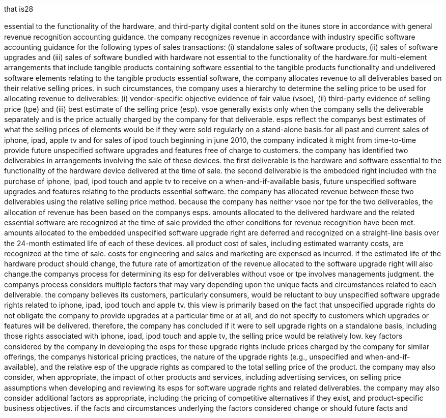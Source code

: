 that is28



essential to the functionality of the hardware, and third-party digital content sold on the itunes store in accordance with general revenue recognition accounting guidance. the company recognizes
revenue in accordance with industry specific software accounting guidance for the following types of sales transactions: (i) standalone sales of software products, (ii) sales of software upgrades and (iii) sales of software bundled
with hardware not essential to the functionality of the hardware.for multi-element arrangements that include tangible
products containing software essential to the tangible products functionality and undelivered software elements relating to the tangible products essential software, the company allocates revenue to all deliverables based on their
relative selling prices. in such circumstances, the company uses a hierarchy to determine the selling price to be used for allocating revenue to deliverables: (i) vendor-specific objective evidence of fair value (vsoe),
(ii) third-party evidence of selling price (tpe) and (iii) best estimate of the selling price (esp). vsoe generally exists only when the company sells the deliverable separately and is the price actually charged by
the company for that deliverable. esps reflect the companys best estimates of what the selling prices of elements would be if they were sold regularly on a stand-alone basis.for all past and current sales of iphone, ipad, apple tv and for sales of ipod touch beginning in june 2010, the company indicated it
might from time-to-time provide future unspecified software upgrades and features free of charge to customers. the company has identified two deliverables in arrangements involving the sale of these devices. the first deliverable is the hardware and
software essential to the functionality of the hardware device delivered at the time of sale. the second deliverable is the embedded right included with the purchase of iphone, ipad, ipod touch and apple tv to receive on a when-and-if-available
basis, future unspecified software upgrades and features relating to the products essential software. the company has allocated revenue between these two deliverables using the relative selling price method. because the company has neither
vsoe nor tpe for the two deliverables, the allocation of revenue has been based on the companys esps. amounts allocated to the delivered hardware and the related essential software are recognized at the time of sale provided the other
conditions for revenue recognition have been met. amounts allocated to the embedded unspecified software upgrade right are deferred and recognized on a straight-line basis over the 24-month estimated life of each of these devices. all product cost
of sales, including estimated warranty costs, are recognized at the time of sale. costs for engineering and sales and marketing are expensed as incurred. if the estimated life of the hardware product should change, the future rate of amortization of
the revenue allocated to the software upgrade right will also change.the companys process for determining its esp for
deliverables without vsoe or tpe involves managements judgment. the companys process considers multiple factors that may vary depending upon the unique facts and circumstances related to each deliverable. the company believes its
customers, particularly consumers, would be reluctant to buy unspecified software upgrade rights related to iphone, ipad, ipod touch and apple tv. this view is primarily based on the fact that unspecified upgrade rights do not obligate the company
to provide upgrades at a particular time or at all, and do not specify to customers which upgrades or features will be delivered. therefore, the company has concluded if it were to sell upgrade rights on a standalone basis, including those rights
associated with iphone, ipad, ipod touch and apple tv, the selling price would be relatively low. key factors considered by the company in developing the esps for these upgrade rights include prices charged by the company for similar offerings, the
companys historical pricing practices, the nature of the upgrade rights (e.g., unspecified and when-and-if-available), and the relative esp of the upgrade rights as compared to the total selling price of the product. the company may also
consider, when appropriate, the impact of other products and services, including advertising services, on selling price assumptions when developing and reviewing its esps for software upgrade rights and related deliverables. the company may also
consider additional factors as appropriate, including the pricing of competitive alternatives if they exist, and product-specific business objectives. if the facts and circumstances underlying the factors considered change or should future facts and